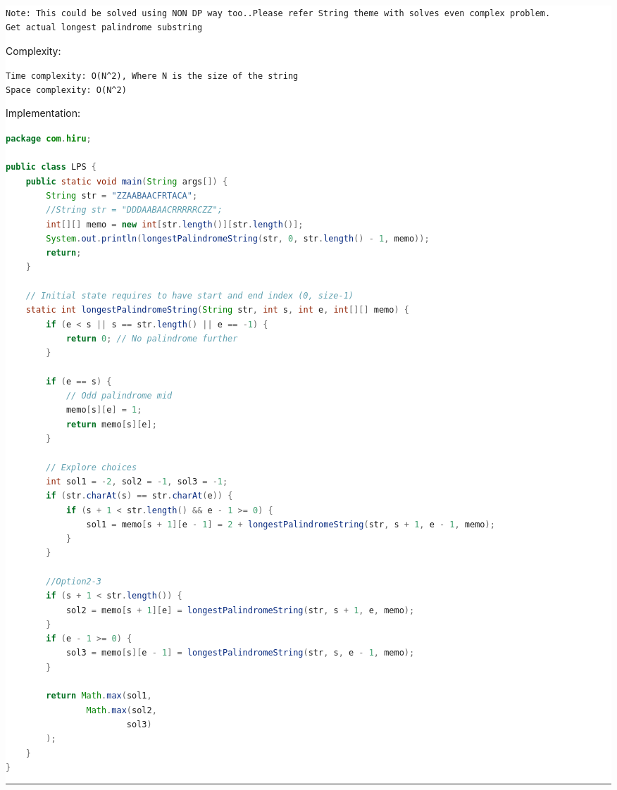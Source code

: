 ```
Note: This could be solved using NON DP way too..Please refer String theme with solves even complex problem.
Get actual longest palindrome substring
```

Complexity:

```
Time complexity: O(N^2), Where N is the size of the string
Space complexity: O(N^2)
```

Implementation:

```java
package com.hiru;

public class LPS {
    public static void main(String args[]) {
        String str = "ZZAABAACFRTACA";
        //String str = "DDDAABAACRRRRRCZZ";
        int[][] memo = new int[str.length()][str.length()];
        System.out.println(longestPalindromeString(str, 0, str.length() - 1, memo));
        return;
    }

    // Initial state requires to have start and end index (0, size-1)
    static int longestPalindromeString(String str, int s, int e, int[][] memo) {
        if (e < s || s == str.length() || e == -1) {
            return 0; // No palindrome further
        }

        if (e == s) {
            // Odd palindrome mid
            memo[s][e] = 1;
            return memo[s][e];
        }

        // Explore choices
        int sol1 = -2, sol2 = -1, sol3 = -1;
        if (str.charAt(s) == str.charAt(e)) {
            if (s + 1 < str.length() && e - 1 >= 0) {
                sol1 = memo[s + 1][e - 1] = 2 + longestPalindromeString(str, s + 1, e - 1, memo);
            }
        }

        //Option2-3
        if (s + 1 < str.length()) {
            sol2 = memo[s + 1][e] = longestPalindromeString(str, s + 1, e, memo);
        }
        if (e - 1 >= 0) {
            sol3 = memo[s][e - 1] = longestPalindromeString(str, s, e - 1, memo);
        }

        return Math.max(sol1,
                Math.max(sol2,
                        sol3)
        );
    }
}
```

---
